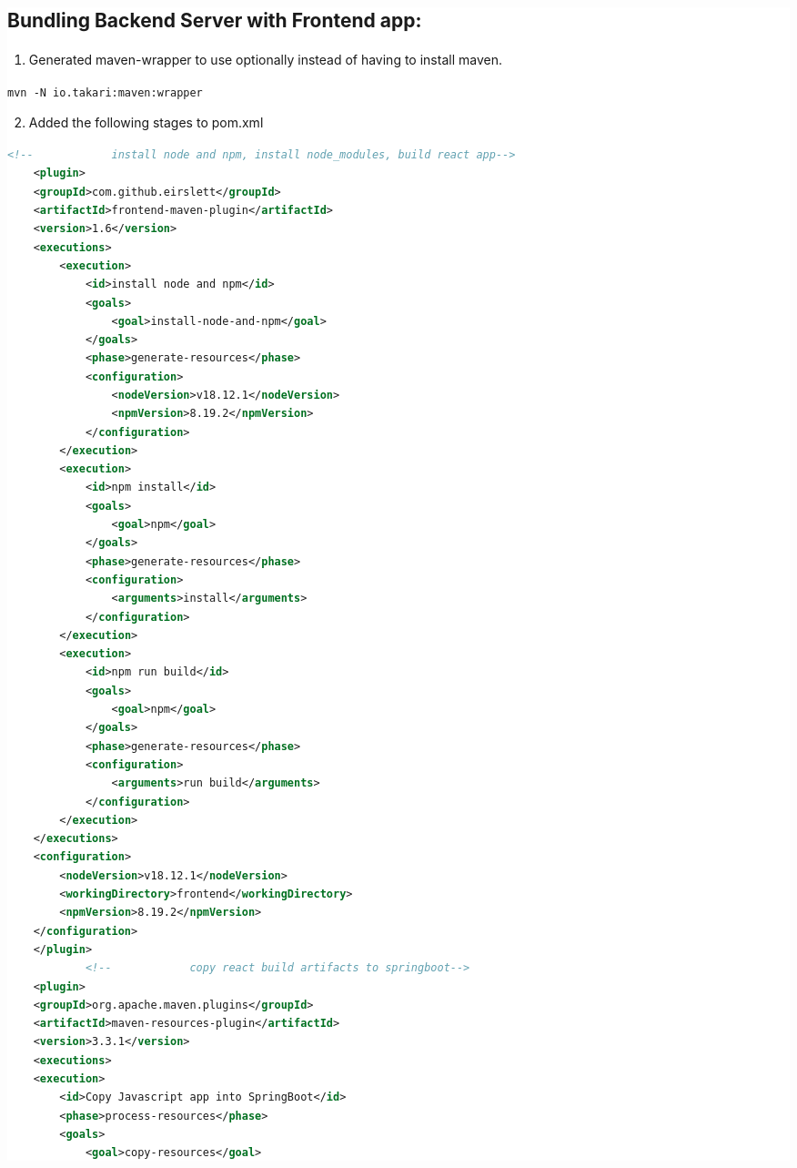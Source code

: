 ## Bundling Backend Server with Frontend app:
1. Generated maven-wrapper to use optionally instead of having to install maven.
```
mvn -N io.takari:maven:wrapper
```

2. Added the following stages to pom.xml
```xml
<!--			install node and npm, install node_modules, build react app-->
    <plugin>
    <groupId>com.github.eirslett</groupId>
    <artifactId>frontend-maven-plugin</artifactId>
    <version>1.6</version>
    <executions>
        <execution>
            <id>install node and npm</id>
            <goals>
                <goal>install-node-and-npm</goal>
            </goals>
            <phase>generate-resources</phase>
            <configuration>
                <nodeVersion>v18.12.1</nodeVersion>
                <npmVersion>8.19.2</npmVersion>
            </configuration>
        </execution>
        <execution>
            <id>npm install</id>
            <goals>
                <goal>npm</goal>
            </goals>
            <phase>generate-resources</phase>
            <configuration>
                <arguments>install</arguments>
            </configuration>
        </execution>
        <execution>
            <id>npm run build</id>
            <goals>
                <goal>npm</goal>
            </goals>
            <phase>generate-resources</phase>
            <configuration>
                <arguments>run build</arguments>
            </configuration>
        </execution>
    </executions>
    <configuration>
        <nodeVersion>v18.12.1</nodeVersion>
        <workingDirectory>frontend</workingDirectory>
        <npmVersion>8.19.2</npmVersion>
    </configuration>
    </plugin>   
            <!--			copy react build artifacts to springboot-->
    <plugin>
    <groupId>org.apache.maven.plugins</groupId>
    <artifactId>maven-resources-plugin</artifactId>
    <version>3.3.1</version>
    <executions>
    <execution>
        <id>Copy Javascript app into SpringBoot</id>
        <phase>process-resources</phase>
        <goals>
            <goal>copy-resources</goal>
```